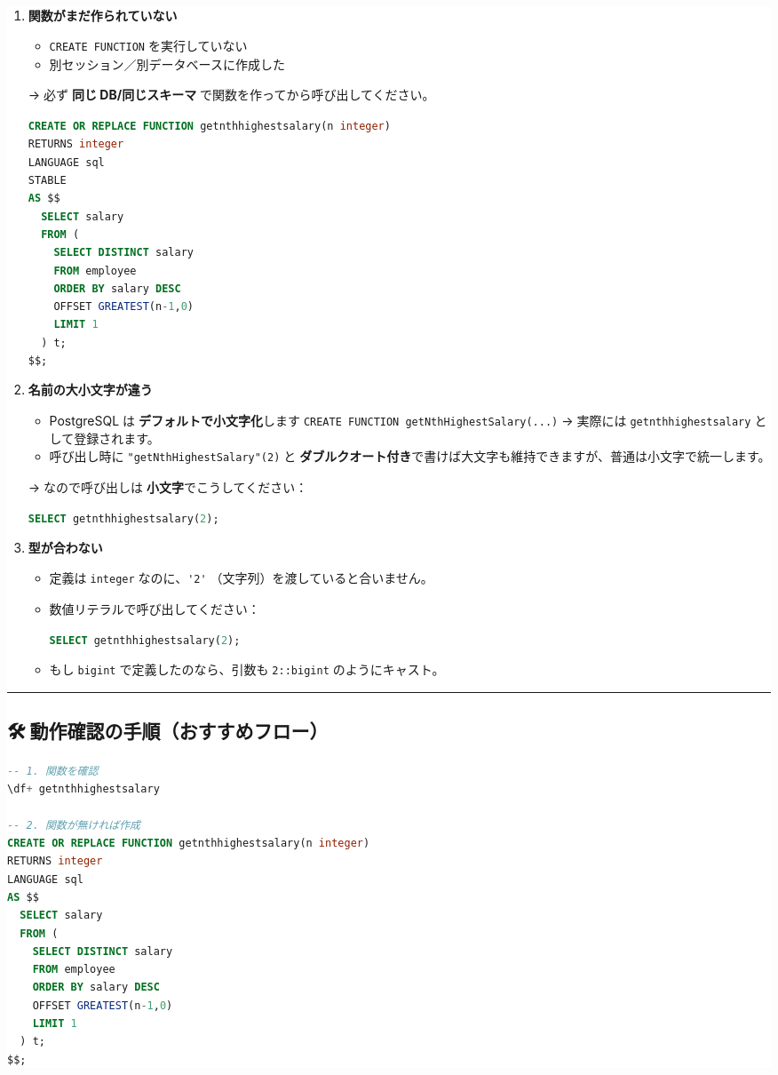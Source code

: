 1. **関数がまだ作られていない**
    - `CREATE FUNCTION` を実行していない
    - 別セッション／別データベースに作成した

    → 必ず **同じ DB/同じスキーマ** で関数を作ってから呼び出してください。

    ```sql
    CREATE OR REPLACE FUNCTION getnthhighestsalary(n integer)
    RETURNS integer
    LANGUAGE sql
    STABLE
    AS $$
      SELECT salary
      FROM (
        SELECT DISTINCT salary
        FROM employee
        ORDER BY salary DESC
        OFFSET GREATEST(n-1,0)
        LIMIT 1
      ) t;
    $$;
    ```

2. **名前の大小文字が違う**
    - PostgreSQL は **デフォルトで小文字化**します
      `CREATE FUNCTION getNthHighestSalary(...)` → 実際には `getnthhighestsalary` として登録されます。
    - 呼び出し時に `"getNthHighestSalary"(2)` と **ダブルクオート付き**で書けば大文字も維持できますが、普通は小文字で統一します。

    → なので呼び出しは **小文字**でこうしてください：

    ```sql
    SELECT getnthhighestsalary(2);
    ```

3. **型が合わない**
    - 定義は `integer` なのに、`'2'` （文字列）を渡していると合いません。
    - 数値リテラルで呼び出してください：

        ```sql
        SELECT getnthhighestsalary(2);
        ```

    - もし `bigint` で定義したのなら、引数も `2::bigint` のようにキャスト。

---

## 🛠️ 動作確認の手順（おすすめフロー）

```sql
-- 1. 関数を確認
\df+ getnthhighestsalary

-- 2. 関数が無ければ作成
CREATE OR REPLACE FUNCTION getnthhighestsalary(n integer)
RETURNS integer
LANGUAGE sql
AS $$
  SELECT salary
  FROM (
    SELECT DISTINCT salary
    FROM employee
    ORDER BY salary DESC
    OFFSET GREATEST(n-1,0)
    LIMIT 1
  ) t;
$$;

```